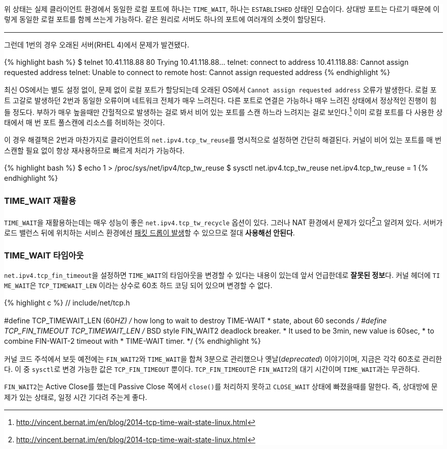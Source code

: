 위 상태는 실제 클라이언트 환경에서 동일한 로컬 포트에 하나는 `TIME_WAIT`, 하나는 `ESTABLISHED` 상태인 모습이다. 상대방 포트는 다르기 때문에 이렇게 동일한 로컬 포트를 함께 쓰는게 가능하다. 같은 원리로 서버도 하나의 포트에 여러개의 소켓이 할당된다.

---

그런데 1번의 경우 오래된 서버(RHEL 4)에서 문제가 발견됐다.

{% highlight bash %}
$ telnet 10.41.118.88 80
Trying 10.41.118.88...
telnet: connect to address 10.41.118.88: Cannot assign requested address
telnet: Unable to connect to remote host: Cannot assign requested address
{% endhighlight %}

최신 OS에서는 별도 설정 없이, 문제 없이 로컬 포트가 할당되는데 오래된 OS에서 `Cannot assign requested address` 오류가 발생한다. 로컬 포트 고갈로 발생하던 2번과 동일한 오류이며 네트워크 전체가 매우 느려진다. 다른 포트로 연결은 가능하나 매우 느려진 상태에서 정상적인 진행이 힘들 정도다. 부하가 매우 높을때만 간헐적으로 발생하는 걸로 봐서 비어 있는 포트를 스캔 하느라 느려지는 걸로 보인다.[^fn-2] 이미 로컬 포트를 다 사용한 상태에서 매 번 포트 풀스캔에 리소스를 허비하는 것이다.

이 경우 해결책은 2번과 마찬가지로 클라이언트의 `net.ipv4.tcp_tw_reuse`를 명시적으로 설정하면 간단히 해결된다. 커널이 비어 있는 포트를 매 번 스캔할 필요 없이 항상 재사용하므로 빠르게 처리가 가능하다.

{% highlight bash %}
$ echo 1 > /proc/sys/net/ipv4/tcp_tw_reuse
$ sysctl net.ipv4.tcp_tw_reuse
net.ipv4.tcp_tw_reuse = 1
{% endhighlight %}

### TIME_WAIT 재활용

`TIME_WAIT`을 재활용하는데는 매우 성능이 좋은 `net.ipv4.tcp_tw_recycle` 옵션이 있다. 그러나 NAT 환경에서 문제가 있다[^fn-2]고 알려져 있다. 서버가 로드 밸런스 뒤에 위치하는 서비스 환경에선 [패킷 드롭이 발생](http://tagnee.tistory.com/22)할 수 있으므로 절대 **사용해선 안된다**.

### TIME_WAIT 타임아웃

`net.ipv4.tcp_fin_timeout`을 설정하면 `TIME_WAIT`의 타임아웃을 변경할 수 있다는 내용이 있는데 앞서 언급한데로 **잘못된 정보**다. 커널 헤더에 `TIME_WAIT`은 `TCP_TIMEWAIT_LEN` 이라는 상수로 60초 하드 코딩 되어 있으며 변경할 수 없다.

{% highlight c %}
// include/net/tcp.h

#define TCP_TIMEWAIT_LEN (60*HZ) /* how long to wait to destroy TIME-WAIT
                                  * state, about 60 seconds     */
#define TCP_FIN_TIMEOUT TCP_TIMEWAIT_LEN
                                 /* BSD style FIN_WAIT2 deadlock breaker.
                                  * It used to be 3min, new value is 60sec,
                                  * to combine FIN-WAIT-2 timeout with
                                  * TIME-WAIT timer.
                                  */
{% endhighlight %}

커널 코드 주석에서 보듯 예전에는 `FIN_WAIT2`와 `TIME_WAIT`을 합쳐 3분으로 관리했으나 옛날(*deprecated*) 이야기이며, 지금은 각각 60초로 관리한다. 이 중 `sysctl`로 변경 가능한 값은 `TCP_FIN_TIMEOUT` 뿐이다. `TCP_FIN_TIMEOUT`은 `FIN_WAIT2`의 대기 시간이며 `TIME_WAIT`과는 무관하다.

`FIN_WAIT2`는 Active Close를 했는데 Passive Close 쪽에서 `close()`를 처리하지 못하고 `CLOSE_WAIT` 상태에 빠졌을때를 말한다. 즉, 상대방에 문제가 있는 상태로, 일정 시간 기다려 주는게 좋다.


[^fn-1]: <http://www.quora.com/What-is-the-ideal-design-for-server-process-in-Linux-that-handles-concurrent-socket-I-O>
[^fn-2]: <http://vincent.bernat.im/en/blog/2014-tcp-time-wait-state-linux.html>
[^fn-3]: 여기서 말하는 클라이언트란 일반적인 클라이언트가 아니라, 서버 투 서버로 대용량으로 접속하는 클라이언트를 말한다.
[^fn-4]: <http://docs.likejazz.com/close-wait/>
[^fn-6]: <http://www.isi.edu/touch/pubs/infocomm99/infocomm99-web/>
[^fn-7]: <http://stackoverflow.com/a/1854196>